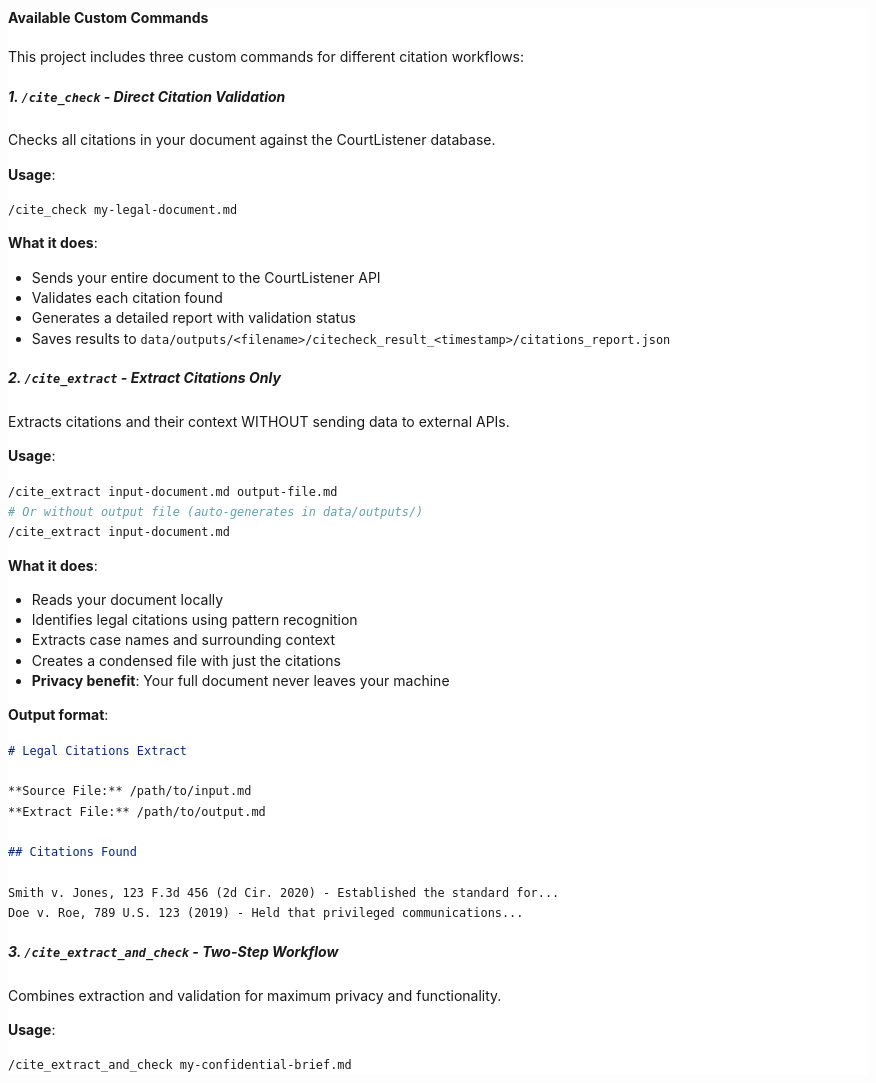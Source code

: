 #### Available Custom Commands

This project includes three custom commands for different citation workflows:

##### 1. `/cite_check` - Direct Citation Validation

Checks all citations in your document against the CourtListener database.

**Usage**:
```bash
/cite_check my-legal-document.md
```

**What it does**:
- Sends your entire document to the CourtListener API
- Validates each citation found
- Generates a detailed report with validation status
- Saves results to `data/outputs/<filename>/citecheck_result_<timestamp>/citations_report.json`

##### 2. `/cite_extract` - Extract Citations Only

Extracts citations and their context WITHOUT sending data to external APIs.

**Usage**:
```bash
/cite_extract input-document.md output-file.md
# Or without output file (auto-generates in data/outputs/)
/cite_extract input-document.md
```

**What it does**:
- Reads your document locally
- Identifies legal citations using pattern recognition
- Extracts case names and surrounding context
- Creates a condensed file with just the citations
- **Privacy benefit**: Your full document never leaves your machine

**Output format**:
```markdown
# Legal Citations Extract

**Source File:** /path/to/input.md
**Extract File:** /path/to/output.md

## Citations Found

Smith v. Jones, 123 F.3d 456 (2d Cir. 2020) - Established the standard for...
Doe v. Roe, 789 U.S. 123 (2019) - Held that privileged communications...
```

##### 3. `/cite_extract_and_check` - Two-Step Workflow

Combines extraction and validation for maximum privacy and functionality.

**Usage**:
```bash
/cite_extract_and_check my-confidential-brief.md
```
